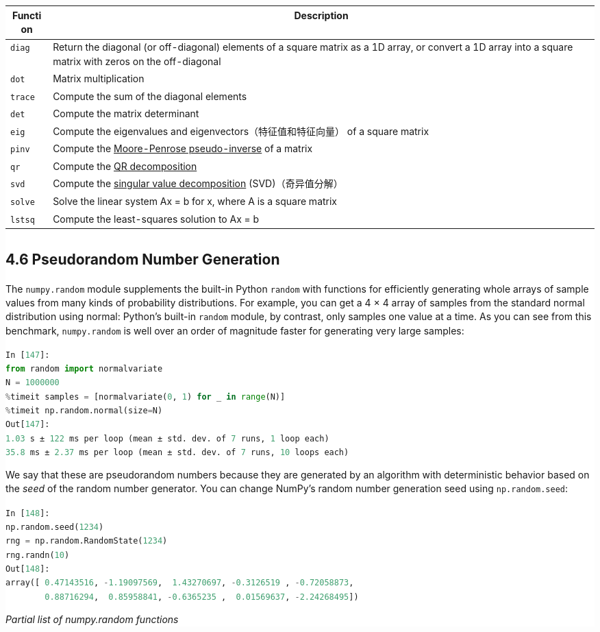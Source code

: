 ```python
```
  
  
Function | Description
------------ | -------------
`diag` | Return the diagonal (or off-diagonal) elements of a square matrix as a 1D array, or convert a 1D array into a square matrix with zeros on the off-diagonal
`dot` | Matrix multiplication
`trace` | Compute the sum of the diagonal elements
`det` | Compute the matrix determinant
`eig` | Compute the eigenvalues and eigenvectors（特征值和特征向量） of a square matrix
`pinv` | Compute the [Moore-Penrose pseudo-inverse](https://zh.wikipedia.org/wiki/%E6%91%A9%E5%B0%94%EF%BC%8D%E5%BD%AD%E8%8B%A5%E6%96%AF%E5%B9%BF%E4%B9%89%E9%80%86) of a matrix
`qr` | Compute the [QR decomposition](https://zh.wikipedia.org/wiki/QR%E5%88%86%E8%A7%A3#%3A~%3AtargetText%3DQR%E5%88%86%E8%A7%A3%E6%B3%95%E6%98%AF%E4%B8%89%E7%A8%AE%2C%E5%8D%B3QR%E7%AE%97%E6%B3%95%E7%9A%84%E5%9F%BA%E7%A1%80%E3%80%82)
`svd` | Compute the [singular value decomposition](https://zh.wikipedia.org/wiki/%E5%A5%87%E5%BC%82%E5%80%BC%E5%88%86%E8%A7%A3) (SVD)（奇异值分解）
`solve` | Solve the linear system Ax = b for x, where A is a square matrix
`lstsq` | Compute the least-squares solution to Ax = b
## 4.6 Pseudorandom Number Generation
The `numpy.random` module supplements the built-in Python `random` with functions
for efficiently generating whole arrays of sample values from many kinds of probability
distributions. For example, you can get a 4 × 4 array of samples from the standard
normal distribution using normal:
Python’s built-in `random` module, by contrast, only samples one value at a time. As
you can see from this benchmark, `numpy.random` is well over an order of magnitude
faster for generating very large samples:
```python
In [147]:
from random import normalvariate
N = 1000000
%timeit samples = [normalvariate(0, 1) for _ in range(N)]
%timeit np.random.normal(size=N)
Out[147]: 
1.03 s ± 122 ms per loop (mean ± std. dev. of 7 runs, 1 loop each)
35.8 ms ± 2.37 ms per loop (mean ± std. dev. of 7 runs, 10 loops each)
```
We say that these are pseudorandom numbers because they are generated by an algorithm
with deterministic behavior based on the *seed* of the random number generator.
You can change NumPy’s random number generation seed using
`np.random.seed`:
```python
In [148]:
np.random.seed(1234)
rng = np.random.RandomState(1234)
rng.randn(10)
Out[148]: 
array([ 0.47143516, -1.19097569,  1.43270697, -0.3126519 , -0.72058873,
        0.88716294,  0.85958841, -0.6365235 ,  0.01569637, -2.24268495])
```
*Partial list of numpy.random functions*  
